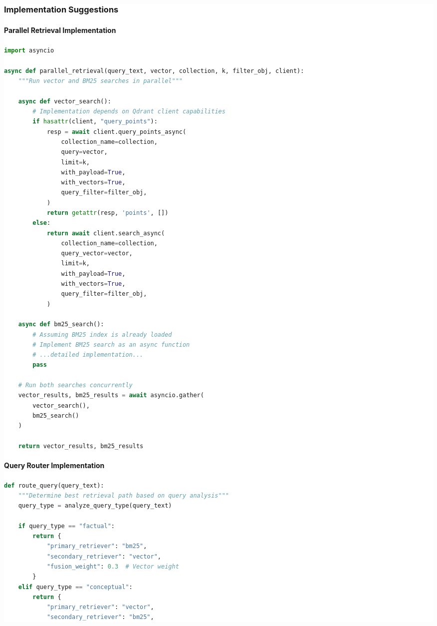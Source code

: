 ### Implementation Suggestions

#### Parallel Retrieval Implementation

```python
import asyncio

async def parallel_retrieval(query_text, vector, collection, k, filter_obj, client):
    """Run vector and BM25 searches in parallel"""
    
    async def vector_search():
        # Implementation depends on Qdrant client capabilities
        if hasattr(client, "query_points"):
            resp = await client.query_points_async(
                collection_name=collection,
                query=vector,
                limit=k,
                with_payload=True,
                with_vectors=True,
                query_filter=filter_obj,
            )
            return getattr(resp, 'points', [])
        else:
            return await client.search_async(
                collection_name=collection,
                query_vector=vector,
                limit=k,
                with_payload=True,
                with_vectors=True,
                query_filter=filter_obj,
            )
    
    async def bm25_search():
        # Assuming BM25 index is already loaded
        # Implement BM25 search as an async function
        # ...detailed implementation...
        pass
    
    # Run both searches concurrently
    vector_results, bm25_results = await asyncio.gather(
        vector_search(),
        bm25_search()
    )
    
    return vector_results, bm25_results
```

#### Query Router Implementation

```python
def route_query(query_text):
    """Determine best retrieval path based on query analysis"""
    query_type = analyze_query_type(query_text)
    
    if query_type == "factual":
        return {
            "primary_retriever": "bm25",
            "secondary_retriever": "vector",
            "fusion_weight": 0.3  # Vector weight
        }
    elif query_type == "conceptual":
        return {
            "primary_retriever": "vector",
            "secondary_retriever": "bm25",
```